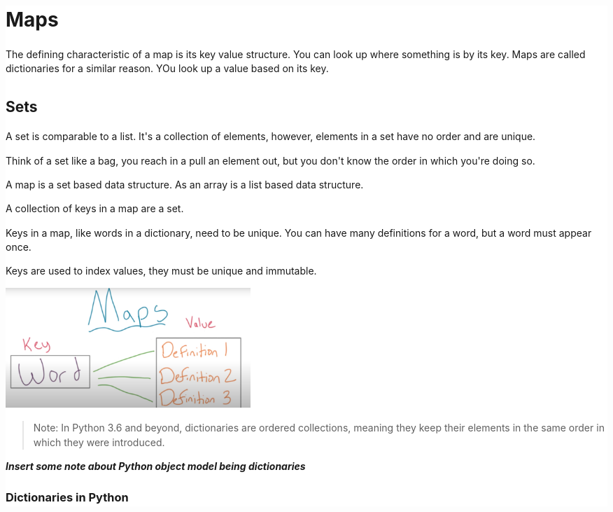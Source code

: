 # Maps

The defining characteristic of a map is its key value structure. You can look up where something is by its key. Maps are called dictionaries for a similar reason. YOu look up a value based on its key.

## Sets

A set is comparable to a list. It's a collection of elements, however, elements in a set have no order and are unique.

Think of a set like a bag, you reach in a pull an element out, but you don't know the order in which you're doing so.

A map is a set based data structure. As an array is a list based data structure.

A collection of keys in a map are a set.

Keys in a map, like words in a dictionary, need to be unique. You can have many definitions for a word, but a word must appear once.

Keys are used to index values, they must be unique and immutable.

<img src="md_refs/maps1.png" width="350">

> Note: In Python 3.6 and beyond, dictionaries are ordered collections, meaning they keep their elements in the same order in which they were introduced.

**_Insert some note about Python object model being dictionaries_**

### Dictionaries in Python
